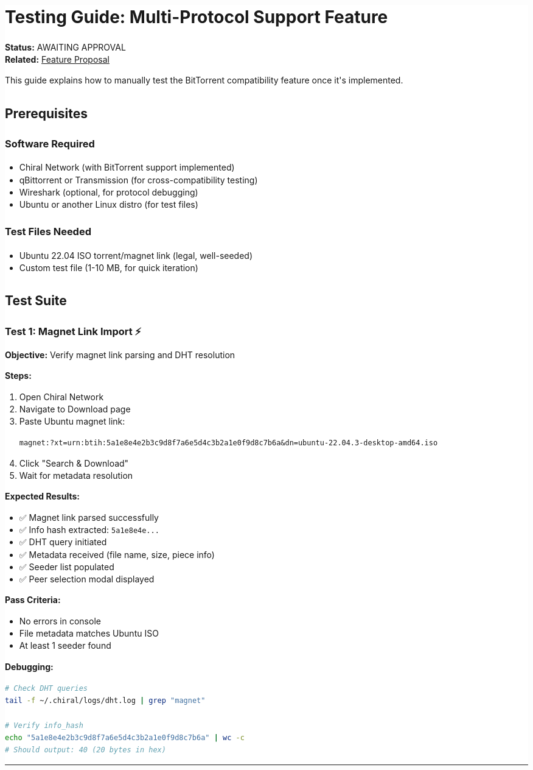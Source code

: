 # Testing Guide: Multi-Protocol Support Feature

**Status:** AWAITING APPROVAL  
**Related:** [Feature Proposal](multi-protocol-support.md)

This guide explains how to manually test the BitTorrent compatibility feature once it's implemented.

## Prerequisites

### Software Required
- Chiral Network (with BitTorrent support implemented)
- qBittorrent or Transmission (for cross-compatibility testing)
- Wireshark (optional, for protocol debugging)
- Ubuntu or another Linux distro (for test files)

### Test Files Needed
- Ubuntu 22.04 ISO torrent/magnet link (legal, well-seeded)
- Custom test file (1-10 MB, for quick iteration)

## Test Suite

### Test 1: Magnet Link Import ⚡

**Objective:** Verify magnet link parsing and DHT resolution

**Steps:**
1. Open Chiral Network
2. Navigate to Download page
3. Paste Ubuntu magnet link:
   ```
   magnet:?xt=urn:btih:5a1e8e4e2b3c9d8f7a6e5d4c3b2a1e0f9d8c7b6a&dn=ubuntu-22.04.3-desktop-amd64.iso
   ```
4. Click "Search & Download"
5. Wait for metadata resolution

**Expected Results:**
- ✅ Magnet link parsed successfully
- ✅ Info hash extracted: `5a1e8e4e...`
- ✅ DHT query initiated
- ✅ Metadata received (file name, size, piece info)
- ✅ Seeder list populated
- ✅ Peer selection modal displayed

**Pass Criteria:**
- No errors in console
- File metadata matches Ubuntu ISO
- At least 1 seeder found

**Debugging:**
```bash
# Check DHT queries
tail -f ~/.chiral/logs/dht.log | grep "magnet"

# Verify info_hash
echo "5a1e8e4e2b3c9d8f7a6e5d4c3b2a1e0f9d8c7b6a" | wc -c
# Should output: 40 (20 bytes in hex)
```

---